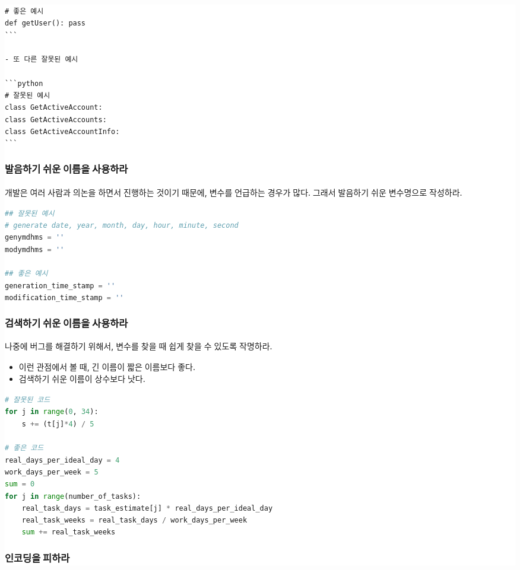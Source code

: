     # 좋은 예시
    def getUser(): pass 
    ```
    
    - 또 다른 잘못된 예시
    
    ```python
    # 잘못된 예시
    class GetActiveAccount:
    class GetActiveAccounts:
    class GetActiveAccountInfo:
    ```
    

### 발음하기 쉬운 이름을 사용하라

개발은 여러 사람과 의논을 하면서 진행하는 것이기 때문에, 변수를 언급하는 경우가 많다. 그래서 발음하기 쉬운 변수명으로 작성하라.

```python
## 잘못된 예시
# generate date, year, month, day, hour, minute, second
genymdhms = '' 
modymdhms = ''

## 좋은 예시
generation_time_stamp = '' 
modification_time_stamp = ''
```

### 검색하기 쉬운 이름을 사용하라

나중에 버그를 해결하기 위해서, 변수를 찾을 때 쉽게 찾을 수 있도록 작명하라.

- 이런 관점에서 볼 때, 긴 이름이 짧은 이름보다 좋다.
- 검색하기 쉬운 이름이 상수보다 낫다.

```python
# 잘못된 코드
for j in range(0, 34):
	s += (t[j]*4) / 5

# 좋은 코드
real_days_per_ideal_day = 4
work_days_per_week = 5 
sum = 0 
for j in range(number_of_tasks):
	real_task_days = task_estimate[j] * real_days_per_ideal_day
	real_task_weeks = real_task_days / work_days_per_week
	sum += real_task_weeks
```

### 인코딩을 피하라
